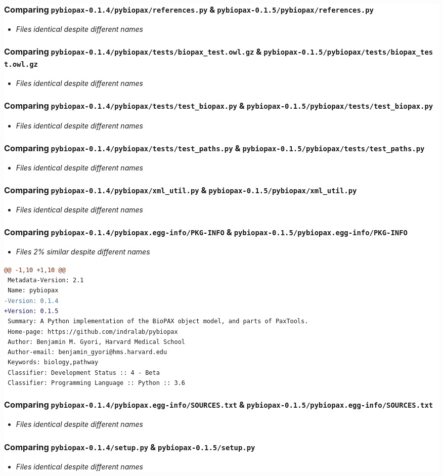 ### Comparing `pybiopax-0.1.4/pybiopax/references.py` & `pybiopax-0.1.5/pybiopax/references.py`

 * *Files identical despite different names*

### Comparing `pybiopax-0.1.4/pybiopax/tests/biopax_test.owl.gz` & `pybiopax-0.1.5/pybiopax/tests/biopax_test.owl.gz`

 * *Files identical despite different names*

### Comparing `pybiopax-0.1.4/pybiopax/tests/test_biopax.py` & `pybiopax-0.1.5/pybiopax/tests/test_biopax.py`

 * *Files identical despite different names*

### Comparing `pybiopax-0.1.4/pybiopax/tests/test_paths.py` & `pybiopax-0.1.5/pybiopax/tests/test_paths.py`

 * *Files identical despite different names*

### Comparing `pybiopax-0.1.4/pybiopax/xml_util.py` & `pybiopax-0.1.5/pybiopax/xml_util.py`

 * *Files identical despite different names*

### Comparing `pybiopax-0.1.4/pybiopax.egg-info/PKG-INFO` & `pybiopax-0.1.5/pybiopax.egg-info/PKG-INFO`

 * *Files 2% similar despite different names*

```diff
@@ -1,10 +1,10 @@
 Metadata-Version: 2.1
 Name: pybiopax
-Version: 0.1.4
+Version: 0.1.5
 Summary: A Python implementation of the BioPAX object model, and parts of PaxTools.
 Home-page: https://github.com/indralab/pybiopax
 Author: Benjamin M. Gyori, Harvard Medical School
 Author-email: benjamin_gyori@hms.harvard.edu
 Keywords: biology,pathway
 Classifier: Development Status :: 4 - Beta
 Classifier: Programming Language :: Python :: 3.6
```

### Comparing `pybiopax-0.1.4/pybiopax.egg-info/SOURCES.txt` & `pybiopax-0.1.5/pybiopax.egg-info/SOURCES.txt`

 * *Files identical despite different names*

### Comparing `pybiopax-0.1.4/setup.py` & `pybiopax-0.1.5/setup.py`

 * *Files identical despite different names*

